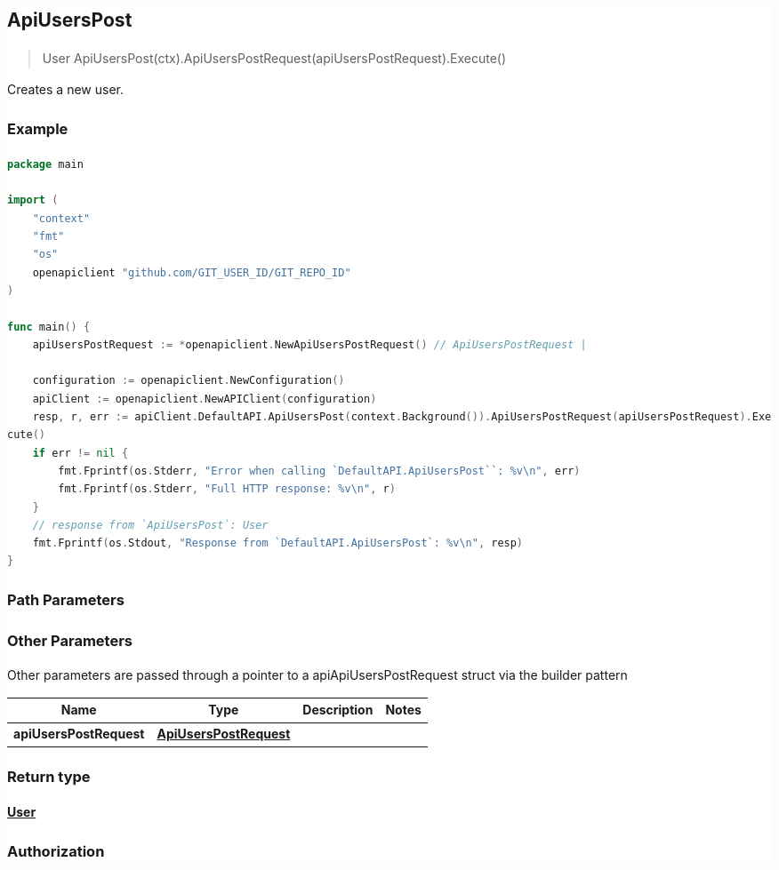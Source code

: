 
## ApiUsersPost

> User ApiUsersPost(ctx).ApiUsersPostRequest(apiUsersPostRequest).Execute()

Creates a new user.

### Example

```go
package main

import (
    "context"
    "fmt"
    "os"
    openapiclient "github.com/GIT_USER_ID/GIT_REPO_ID"
)

func main() {
    apiUsersPostRequest := *openapiclient.NewApiUsersPostRequest() // ApiUsersPostRequest | 

    configuration := openapiclient.NewConfiguration()
    apiClient := openapiclient.NewAPIClient(configuration)
    resp, r, err := apiClient.DefaultAPI.ApiUsersPost(context.Background()).ApiUsersPostRequest(apiUsersPostRequest).Execute()
    if err != nil {
        fmt.Fprintf(os.Stderr, "Error when calling `DefaultAPI.ApiUsersPost``: %v\n", err)
        fmt.Fprintf(os.Stderr, "Full HTTP response: %v\n", r)
    }
    // response from `ApiUsersPost`: User
    fmt.Fprintf(os.Stdout, "Response from `DefaultAPI.ApiUsersPost`: %v\n", resp)
}
```

### Path Parameters



### Other Parameters

Other parameters are passed through a pointer to a apiApiUsersPostRequest struct via the builder pattern


Name | Type | Description  | Notes
------------- | ------------- | ------------- | -------------
 **apiUsersPostRequest** | [**ApiUsersPostRequest**](ApiUsersPostRequest.md) |  | 

### Return type

[**User**](User.md)

### Authorization
